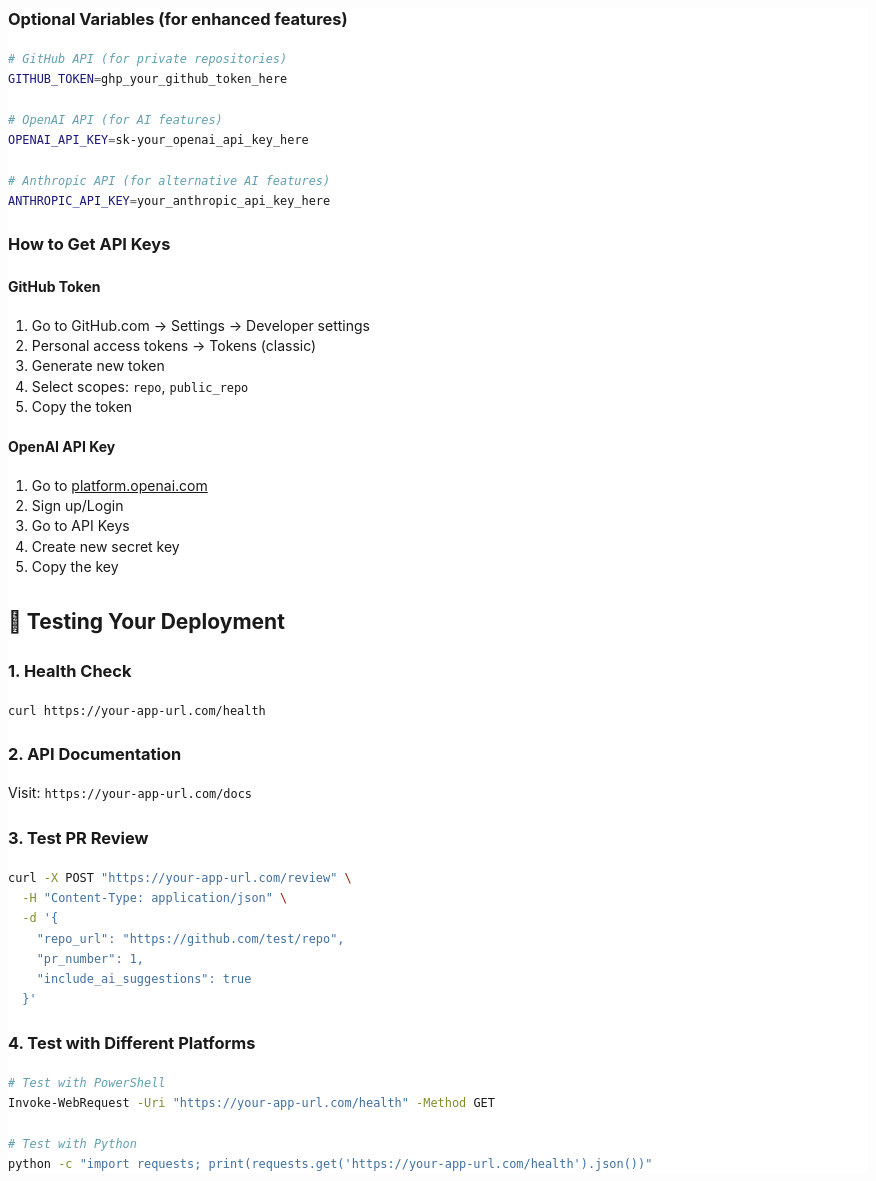 ### **Optional Variables (for enhanced features)**
```bash
# GitHub API (for private repositories)
GITHUB_TOKEN=ghp_your_github_token_here

# OpenAI API (for AI features)
OPENAI_API_KEY=sk-your_openai_api_key_here

# Anthropic API (for alternative AI features)
ANTHROPIC_API_KEY=your_anthropic_api_key_here
```

### **How to Get API Keys**

#### **GitHub Token**
1. Go to GitHub.com → Settings → Developer settings
2. Personal access tokens → Tokens (classic)
3. Generate new token
4. Select scopes: `repo`, `public_repo`
5. Copy the token

#### **OpenAI API Key**
1. Go to [platform.openai.com](https://platform.openai.com)
2. Sign up/Login
3. Go to API Keys
4. Create new secret key
5. Copy the key

## 🧪 **Testing Your Deployment**

### **1. Health Check**
```bash
curl https://your-app-url.com/health
```

### **2. API Documentation**
Visit: `https://your-app-url.com/docs`

### **3. Test PR Review**
```bash
curl -X POST "https://your-app-url.com/review" \
  -H "Content-Type: application/json" \
  -d '{
    "repo_url": "https://github.com/test/repo",
    "pr_number": 1,
    "include_ai_suggestions": true
  }'
```

### **4. Test with Different Platforms**
```bash
# Test with PowerShell
Invoke-WebRequest -Uri "https://your-app-url.com/health" -Method GET

# Test with Python
python -c "import requests; print(requests.get('https://your-app-url.com/health').json())"
```
